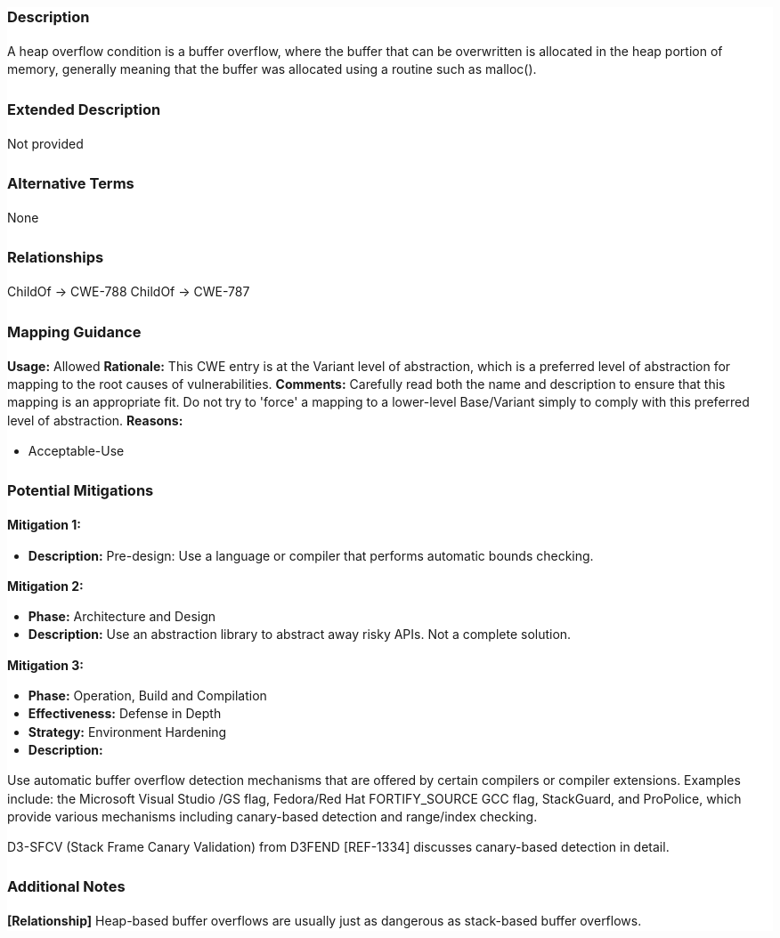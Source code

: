 ### Description
A heap overflow condition is a buffer overflow, where the buffer that can be overwritten is allocated in the heap portion of memory, generally meaning that the buffer was allocated using a routine such as malloc().

### Extended Description
Not provided

### Alternative Terms
None

### Relationships
ChildOf -> CWE-788
ChildOf -> CWE-787

### Mapping Guidance
**Usage:** Allowed
**Rationale:** This CWE entry is at the Variant level of abstraction, which is a preferred level of abstraction for mapping to the root causes of vulnerabilities.
**Comments:** Carefully read both the name and description to ensure that this mapping is an appropriate fit. Do not try to 'force' a mapping to a lower-level Base/Variant simply to comply with this preferred level of abstraction.
**Reasons:**
- Acceptable-Use


### Potential Mitigations
**Mitigation 1:**
- **Description:** Pre-design: Use a language or compiler that performs automatic bounds checking.

**Mitigation 2:**
- **Phase:** Architecture and Design
- **Description:** Use an abstraction library to abstract away risky APIs. Not a complete solution.

**Mitigation 3:**
- **Phase:** Operation, Build and Compilation
- **Effectiveness:** Defense in Depth
- **Strategy:** Environment Hardening
- **Description:** 

Use automatic buffer overflow detection mechanisms that are offered by certain compilers or compiler extensions. Examples include: the Microsoft Visual Studio /GS flag, Fedora/Red Hat FORTIFY_SOURCE GCC flag, StackGuard, and ProPolice, which provide various mechanisms including canary-based detection and range/index checking. 


 D3-SFCV (Stack Frame Canary Validation) from D3FEND [REF-1334] discusses canary-based detection in detail. 




### Additional Notes
**[Relationship]** Heap-based buffer overflows are usually just as dangerous as stack-based buffer overflows.
